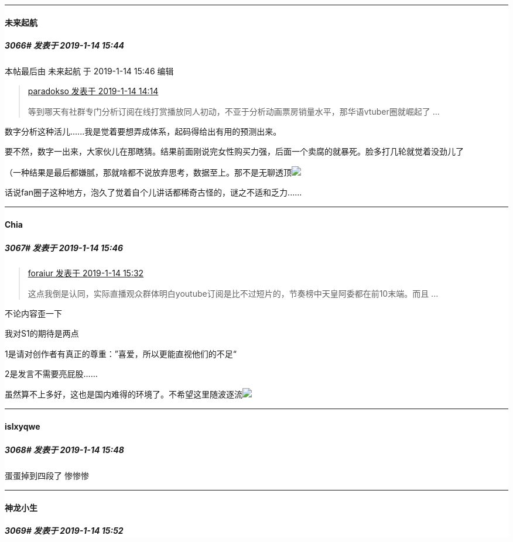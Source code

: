 
-----

####  未来起航  
##### 3066#       发表于 2019-1-14 15:44


 本帖最后由 未来起航 于 2019-1-14 15:46 编辑 
<blockquote><a href="httphttps://bbs.saraba1st.com/2b/forum.php?mod=redirect&amp;goto=findpost&amp;pid=42269950&amp;ptid=1801966" target="_blank">paradokso 发表于 2019-1-14 14:14</a>

等到哪天有社群专门分析订阅在线打赏播放同人初动，不亚于分析动画票房销量水平，那华语vtuber圈就崛起了 ...</blockquote>
数字分析这种活儿......我是觉着要想弄成体系，起码得给出有用的预测出来。

要不然，数字一出来，大家伙儿在那瞎猜。结果前面刚说完女性购买力强，后面一个卖腐的就暴死。脸多打几轮就觉着没劲儿了

（一种结果是最后都嫌腻，那就啥都不说放弃思考，数据至上。那不是无聊透顶<img src="https://static.saraba1st.com/image/smiley/face2017/117.png" referrerpolicy="no-referrer">


话说fan圈子这种地方，泡久了觉着自个儿讲话都稀奇古怪的，谜之不适和乏力......


-----

####  Chia  
##### 3067#       发表于 2019-1-14 15:46


<blockquote><a href="httphttps://bbs.saraba1st.com/2b/forum.php?mod=redirect&amp;goto=findpost&amp;pid=42270875&amp;ptid=1801966" target="_blank">foraiur 发表于 2019-1-14 15:32</a>

这点我倒是认同，实际直播观众群体明白youtube订阅是比不过短片的，节奏榜中天皇阿委都在前10末端。而且 ...</blockquote>
不论内容歪一下


我对S1的期待是两点


1是请对创作者有真正的尊重：”喜爱，所以更能直视他们的不足“

2是发言不需要亮屁股……


虽然算不上多好，这也是国内难得的环境了。不希望这里随波逐流<img src="https://static.saraba1st.com/image/smiley/face2017/010.png" referrerpolicy="no-referrer">


-----

####  islxyqwe  
##### 3068#       发表于 2019-1-14 15:48


蛋蛋掉到四段了 惨惨惨


-----

####  神龙小生  
##### 3069#       发表于 2019-1-14 15:52
